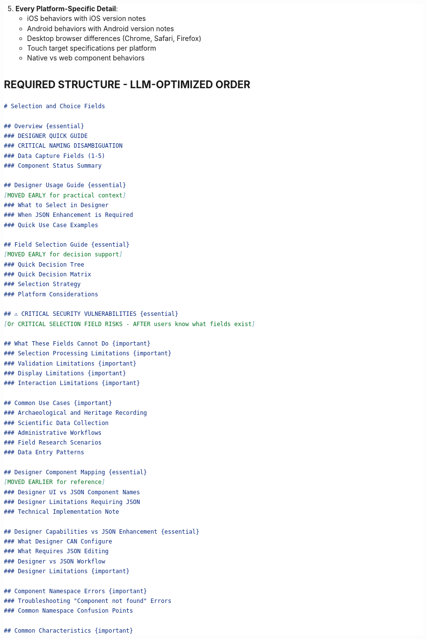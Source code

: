 5. **Every Platform-Specific Detail**:
   - iOS behaviors with iOS version notes
   - Android behaviors with Android version notes
   - Desktop browser differences (Chrome, Safari, Firefox)
   - Touch target specifications per platform
   - Native vs web component behaviors

## REQUIRED STRUCTURE - LLM-OPTIMIZED ORDER

```markdown
# Selection and Choice Fields

## Overview {essential}
### DESIGNER QUICK GUIDE
### CRITICAL NAMING DISAMBIGUATION  
### Data Capture Fields (1-5)
### Component Status Summary

## Designer Usage Guide {essential}
[MOVED EARLY for practical context]
### What to Select in Designer
### When JSON Enhancement is Required
### Quick Use Case Examples

## Field Selection Guide {essential}
[MOVED EARLY for decision support]
### Quick Decision Tree
### Quick Decision Matrix
### Selection Strategy
### Platform Considerations

## ⚠️ CRITICAL SECURITY VULNERABILITIES {essential}
[Or CRITICAL SELECTION FIELD RISKS - AFTER users know what fields exist]

## What These Fields Cannot Do {important}
### Selection Processing Limitations {important}
### Validation Limitations {important}
### Display Limitations {important}
### Interaction Limitations {important}

## Common Use Cases {important}
### Archaeological and Heritage Recording
### Scientific Data Collection
### Administrative Workflows
### Field Research Scenarios
### Data Entry Patterns

## Designer Component Mapping {essential}
[MOVED EARLIER for reference]
### Designer UI vs JSON Component Names
### Designer Limitations Requiring JSON
### Technical Implementation Note

## Designer Capabilities vs JSON Enhancement {essential}
### What Designer CAN Configure
### What Requires JSON Editing
### Designer vs JSON Workflow
### Designer Limitations {important}

## Component Namespace Errors {important}
### Troubleshooting "Component not found" Errors
### Common Namespace Confusion Points

## Common Characteristics {important}
```